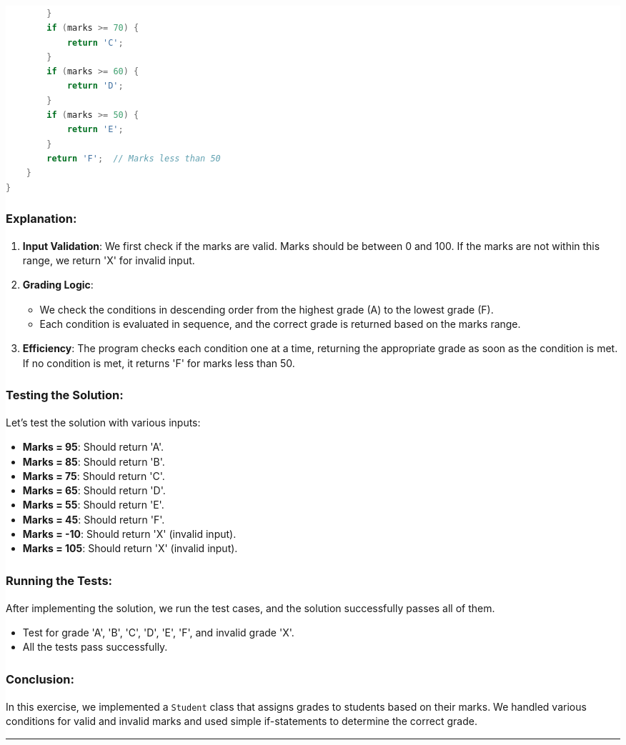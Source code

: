 ```java
        }
        if (marks >= 70) {
            return 'C';
        }
        if (marks >= 60) {
            return 'D';
        }
        if (marks >= 50) {
            return 'E';
        }
        return 'F';  // Marks less than 50
    }
}
```

### Explanation:

1. **Input Validation**: We first check if the marks are valid. Marks should be between 0 and 100. If the marks are not within this range, we return 'X' for invalid input.
  
2. **Grading Logic**: 
   - We check the conditions in descending order from the highest grade (A) to the lowest grade (F). 
   - Each condition is evaluated in sequence, and the correct grade is returned based on the marks range.
  
3. **Efficiency**: The program checks each condition one at a time, returning the appropriate grade as soon as the condition is met. If no condition is met, it returns 'F' for marks less than 50.

### Testing the Solution:

Let’s test the solution with various inputs:

- **Marks = 95**: Should return 'A'.
- **Marks = 85**: Should return 'B'.
- **Marks = 75**: Should return 'C'.
- **Marks = 65**: Should return 'D'.
- **Marks = 55**: Should return 'E'.
- **Marks = 45**: Should return 'F'.
- **Marks = -10**: Should return 'X' (invalid input).
- **Marks = 105**: Should return 'X' (invalid input).

### Running the Tests:

After implementing the solution, we run the test cases, and the solution successfully passes all of them.

- Test for grade 'A', 'B', 'C', 'D', 'E', 'F', and invalid grade 'X'.
- All the tests pass successfully.

### Conclusion:

In this exercise, we implemented a `Student` class that assigns grades to students based on their marks. We handled various conditions for valid and invalid marks and used simple if-statements to determine the correct grade. 

---